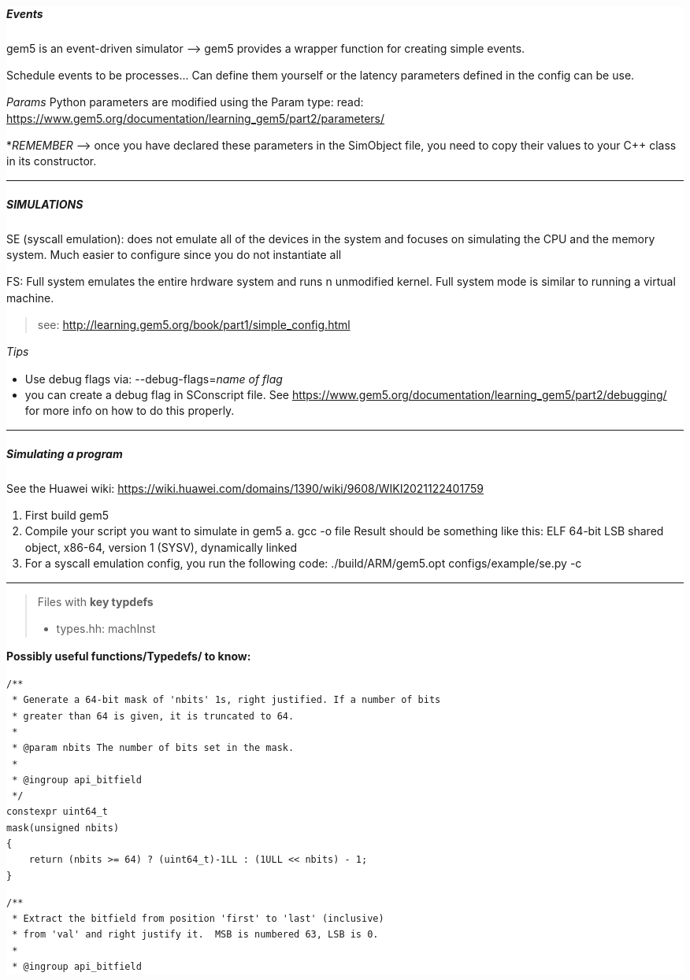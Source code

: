 ##### *Events*
gem5 is an event-driven simulator --> gem5 provides a wrapper function for creating simple events.

Schedule events to be processes...
Can define them yourself or the latency parameters defined in the config can be use.


*Params*
Python parameters are modified using the Param type:
read: https://www.gem5.org/documentation/learning_gem5/part2/parameters/

**REMEMBER* --> once you have declared these parameters in the SimObject file, you need to copy their values to your C++ class in its constructor.
_______________________________________________________________________________________________________________________________________________
##### *SIMULATIONS*

SE (syscall emulation): does not emulate all of the devices in the system and focuses on simulating the CPU and the memory system. Much easier to configure since you do not instantiate all

FS: Full system emulates the entire hrdware system and runs n unmodified kernel. Full system mode is similar to running a virtual machine.

> see: http://learning.gem5.org/book/part1/simple_config.html

*Tips* 
- Use debug flags via: --debug-flags=*name of flag*
- you can create a debug flag in SConscript file. See https://www.gem5.org/documentation/learning_gem5/part2/debugging/ for more info on how to do this properly.
_______________________________________________________________________________________________________________________________________________
##### **Simulating a program**

See the Huawei wiki: https://wiki.huawei.com/domains/1390/wiki/9608/WIKI2021122401759

1. First build gem5
2. Compile your script you want to simulate in gem5
	a. gcc -o <binary> <yourscript>
	   file <binary>
	   Result should be something like this: ELF 64-bit LSB shared object, x86-64, version 1 (SYSV), dynamically linked
3. For a syscall emulation config, you run the following code:
	./build/ARM/gem5.opt configs/example/se.py -c <armbinary>
_______________________________________________________________________________________________________________________________________________
> Files with **key typdefs**
> - types.hh: machInst

**Possibly useful functions/Typedefs/ to know:**

```
/**
 * Generate a 64-bit mask of 'nbits' 1s, right justified. If a number of bits
 * greater than 64 is given, it is truncated to 64.
 *
 * @param nbits The number of bits set in the mask.
 *
 * @ingroup api_bitfield
 */
constexpr uint64_t
mask(unsigned nbits)
{
    return (nbits >= 64) ? (uint64_t)-1LL : (1ULL << nbits) - 1;
}
```
```
/**
 * Extract the bitfield from position 'first' to 'last' (inclusive)
 * from 'val' and right justify it.  MSB is numbered 63, LSB is 0.
 *
 * @ingroup api_bitfield
```